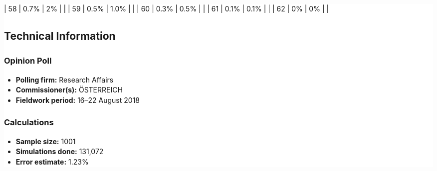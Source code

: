 | 58 | 0.7% | 2% |  |
| 59 | 0.5% | 1.0% |  |
| 60 | 0.3% | 0.5% |  |
| 61 | 0.1% | 0.1% |  |
| 62 | 0% | 0% |  |


## Technical Information

### Opinion Poll

+ **Polling firm:** Research Affairs
+ **Commissioner(s):** ÖSTERREICH
+ **Fieldwork period:** 16–22 August 2018

### Calculations

+ **Sample size:** 1001
+ **Simulations done:** 131,072
+ **Error estimate:** 1.23%

